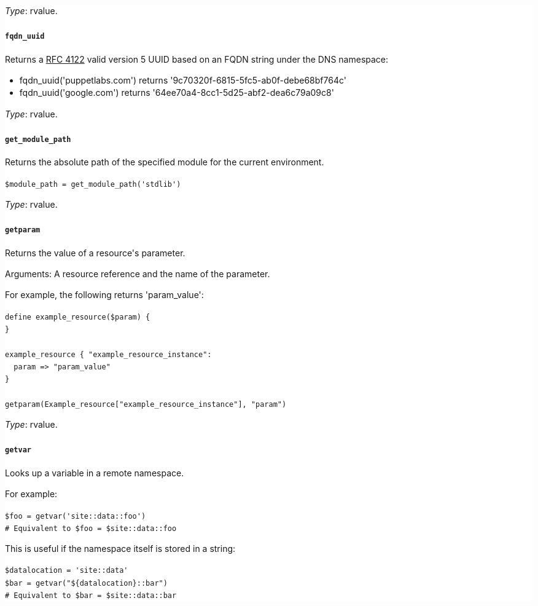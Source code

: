 *Type*: rvalue.

#### `fqdn_uuid`

Returns a [RFC 4122](https://tools.ietf.org/html/rfc4122) valid version 5 UUID based on an FQDN string under the DNS namespace:

  * fqdn_uuid('puppetlabs.com') returns '9c70320f-6815-5fc5-ab0f-debe68bf764c'
  * fqdn_uuid('google.com') returns '64ee70a4-8cc1-5d25-abf2-dea6c79a09c8'

*Type*: rvalue.

#### `get_module_path`

Returns the absolute path of the specified module for the current environment.

```puppet
$module_path = get_module_path('stdlib')
```

*Type*: rvalue.

#### `getparam`

Returns the value of a resource's parameter.

Arguments: A resource reference and the name of the parameter.

For example, the following returns 'param_value':

```puppet
define example_resource($param) {
}

example_resource { "example_resource_instance":
  param => "param_value"
}

getparam(Example_resource["example_resource_instance"], "param")
```

*Type*: rvalue.

#### `getvar`

Looks up a variable in a remote namespace.

For example:

```puppet
$foo = getvar('site::data::foo')
# Equivalent to $foo = $site::data::foo
```

This is useful if the namespace itself is stored in a string:

```puppet
$datalocation = 'site::data'
$bar = getvar("${datalocation}::bar")
# Equivalent to $bar = $site::data::bar
```
